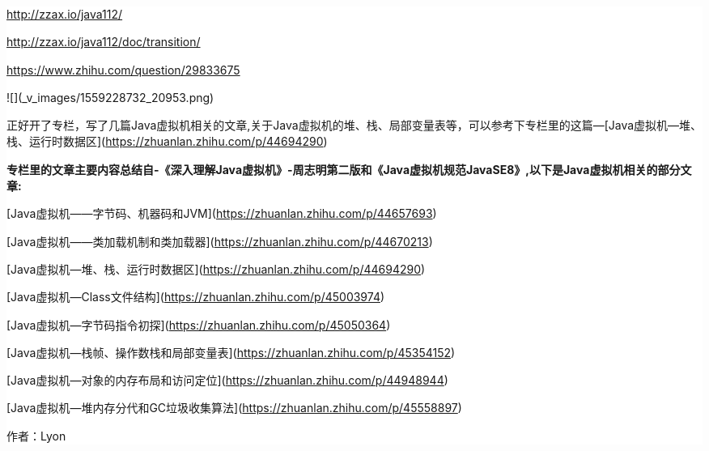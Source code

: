 http://zzax.io/java112/

  

http://zzax.io/java112/doc/transition/

  

  

https://www.zhihu.com/question/29833675

!\[\](\_v\_images/1559228732_20953.png)

  

  

  

  

  

  

  

  

  

  

  

  

  

  

正好开了专栏，写了几篇Java虚拟机相关的文章,关于Java虚拟机的堆、栈、局部变量表等，可以参考下专栏里的这篇—\[Java虚拟机—堆、栈、运行时数据区\](https://zhuanlan.zhihu.com/p/44694290)

**专栏里的文章主要内容总结自-《深入理解Java虚拟机》-周志明第二版和《Java虚拟机规范JavaSE8》,以下是Java虚拟机相关的部分文章:**

  

\[Java虚拟机——字节码、机器码和JVM\](https://zhuanlan.zhihu.com/p/44657693)

  

\[Java虚拟机——类加载机制和类加载器\](https://zhuanlan.zhihu.com/p/44670213)

\[Java虚拟机—堆、栈、运行时数据区\](https://zhuanlan.zhihu.com/p/44694290)

  

\[Java虚拟机—Class文件结构\](https://zhuanlan.zhihu.com/p/45003974)

  

\[Java虚拟机—字节码指令初探\](https://zhuanlan.zhihu.com/p/45050364)

  

\[Java虚拟机—栈帧、操作数栈和局部变量表\](https://zhuanlan.zhihu.com/p/45354152)

  

\[Java虚拟机—对象的内存布局和访问定位\](https://zhuanlan.zhihu.com/p/44948944)

  

\[Java虚拟机—堆内存分代和GC垃圾收集算法\](https://zhuanlan.zhihu.com/p/45558897)

  

作者：Lyon
